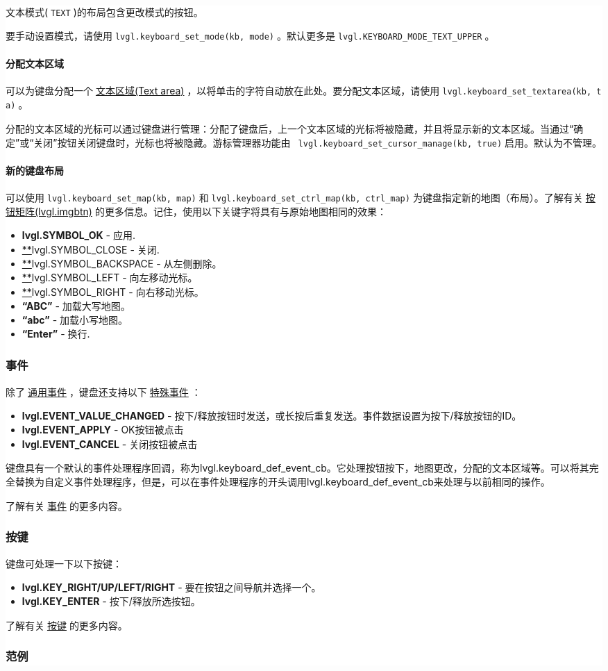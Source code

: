 文本模式( `TEXT` )的布局包含更改模式的按钮。

要手动设置模式，请使用 `lvgl.keyboard_set_mode(kb, mode)` 。默认更多是 `lvgl.KEYBOARD_MODE_TEXT_UPPER` 。

#### 分配文本区域

可以为键盘分配一个 [文本区域(Text area)](http://lvgl.100ask.net/7.11/documentation/04_widgets/documentation/04_widgets/32_textarea.html) ，以将单击的字符自动放在此处。要分配文本区域，请使用 `lvgl.keyboard_set_textarea(kb, ta)` 。

分配的文本区域的光标可以通过键盘进行管理：分配了键盘后，上一个文本区域的光标将被隐藏，并且将显示新的文本区域。当通过“确定”或“关闭”按钮关闭键盘时，光标也将被隐藏。游标管理器功能由 `` lvgl.keyboard_set_cursor_manage(kb, true)`` 启用。默认为不管理。

#### 新的键盘布局

可以使用 `lvgl.keyboard_set_map(kb, map)` 和 `lvgl.keyboard_set_ctrl_map(kb, ctrl_map)` 为键盘指定新的地图（布局）。了解有关 [按钮矩阵(lvgl.imgbtn)](http://lvgl.100ask.net/7.11/documentation/04_widgets/05_btnmatrix.html) 的更多信息。记住，使用以下关键字将具有与原始地图相同的效果：

- **lvgl.SYMBOL_OK** - 应用.
- [**](http://lvgl.100ask.net/7.11/documentation/04_widgets/16_keyboard.html#id7)lvgl.SYMBOL_CLOSE - 关闭.
- [**](http://lvgl.100ask.net/7.11/documentation/04_widgets/16_keyboard.html#id9)lvgl.SYMBOL_BACKSPACE - 从左侧删除。
- [**](http://lvgl.100ask.net/7.11/documentation/04_widgets/16_keyboard.html#id11)lvgl.SYMBOL_LEFT - 向左移动光标。
- [**](http://lvgl.100ask.net/7.11/documentation/04_widgets/16_keyboard.html#id13)lvgl.SYMBOL_RIGHT - 向右移动光标。
- **“ABC”** - 加载大写地图。
- **“abc”** - 加载小写地图。
- **“Enter”** - 换行.

### 事件

除了 [通用事件](http://lvgl.100ask.net/7.11/documentation/03_overview/03_events.html#id2) ，键盘还支持以下 [特殊事件](http://lvgl.100ask.net/7.11/documentation/03_overview/03_events.html#id7) ：

- **lvgl.EVENT_VALUE_CHANGED** - 按下/释放按钮时发送，或长按后重复发送。事件数据设置为按下/释放按钮的ID。
- **lvgl.EVENT_APPLY** - OK按钮被点击
- **lvgl.EVENT_CANCEL** - 关闭按钮被点击

键盘具有一个默认的事件处理程序回调，称为lvgl.keyboard_def_event_cb。它处理按钮按下，地图更改，分配的文本区域等。可以将其完全替换为自定义事件处理程序，但是，可以在事件处理程序的开头调用lvgl.keyboard_def_event_cb来处理与以前相同的操作。

了解有关 [事件](http://lvgl.100ask.net/7.11/documentation/03_overview/03_events.html) 的更多内容。

### 按键

键盘可处理一下以下按键：

- **lvgl.KEY_RIGHT/UP/LEFT/RIGHT** - 要在按钮之间导航并选择一个。
- **lvgl.KEY_ENTER** - 按下/释放所选按钮。

了解有关 [按键](http://lvgl.100ask.net/7.11/documentation/03_overview/05_indev.html) 的更多内容。

### 范例

